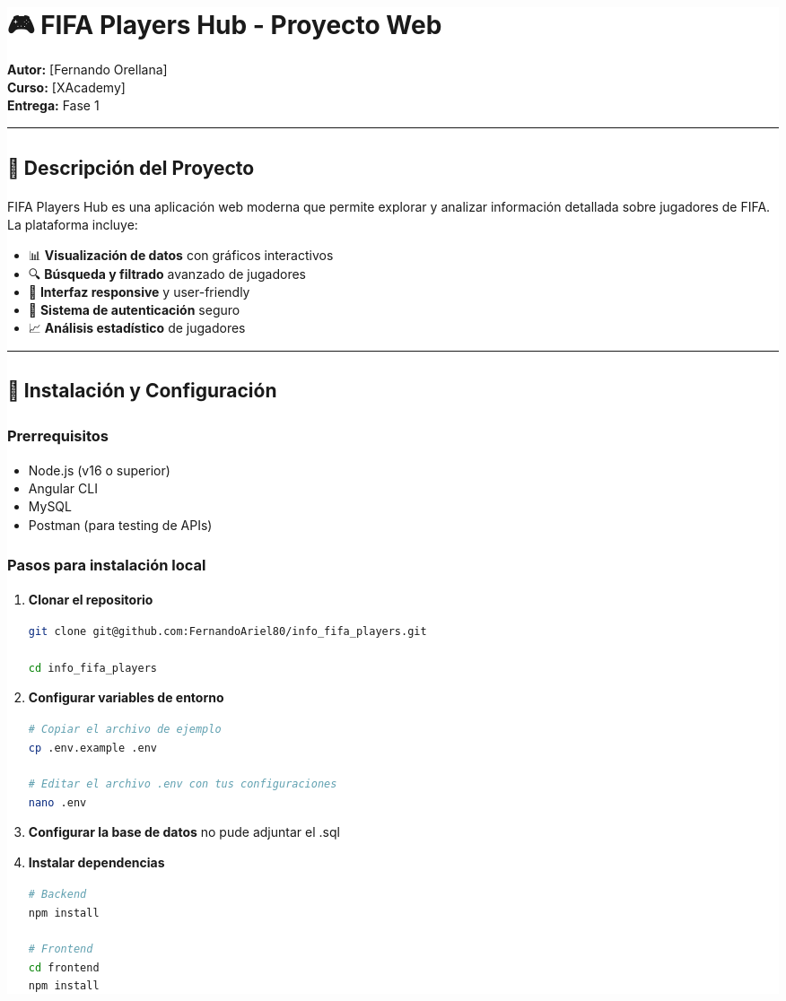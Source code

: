 # 🎮 FIFA Players Hub - Proyecto Web

**Autor:** [Fernando Orellana]  
**Curso:** [XAcademy]  
**Entrega:** Fase 1

---

## 📖 Descripción del Proyecto

FIFA Players Hub es una aplicación web moderna que permite explorar y analizar información detallada sobre jugadores de FIFA. La plataforma incluye:

- 📊 **Visualización de datos** con gráficos interactivos
- 🔍 **Búsqueda y filtrado** avanzado de jugadores
- 📱 **Interfaz responsive** y user-friendly
- 🔐 **Sistema de autenticación** seguro
- 📈 **Análisis estadístico** de jugadores

---

## 🚀 Instalación y Configuración

### Prerrequisitos
- Node.js (v16 o superior)
- Angular CLI
- MySQL
- Postman (para testing de APIs)

### Pasos para instalación local

1. **Clonar el repositorio**
   ```bash
   git clone git@github.com:FernandoAriel80/info_fifa_players.git

   cd info_fifa_players
   ```

2. **Configurar variables de entorno**
   ```bash
   # Copiar el archivo de ejemplo
   cp .env.example .env
   
   # Editar el archivo .env con tus configuraciones
   nano .env
   ```

3. **Configurar la base de datos**
  no pude adjuntar el .sql

4. **Instalar dependencias**
   ```bash
   # Backend
   npm install
   
   # Frontend
   cd frontend
   npm install
   ```
